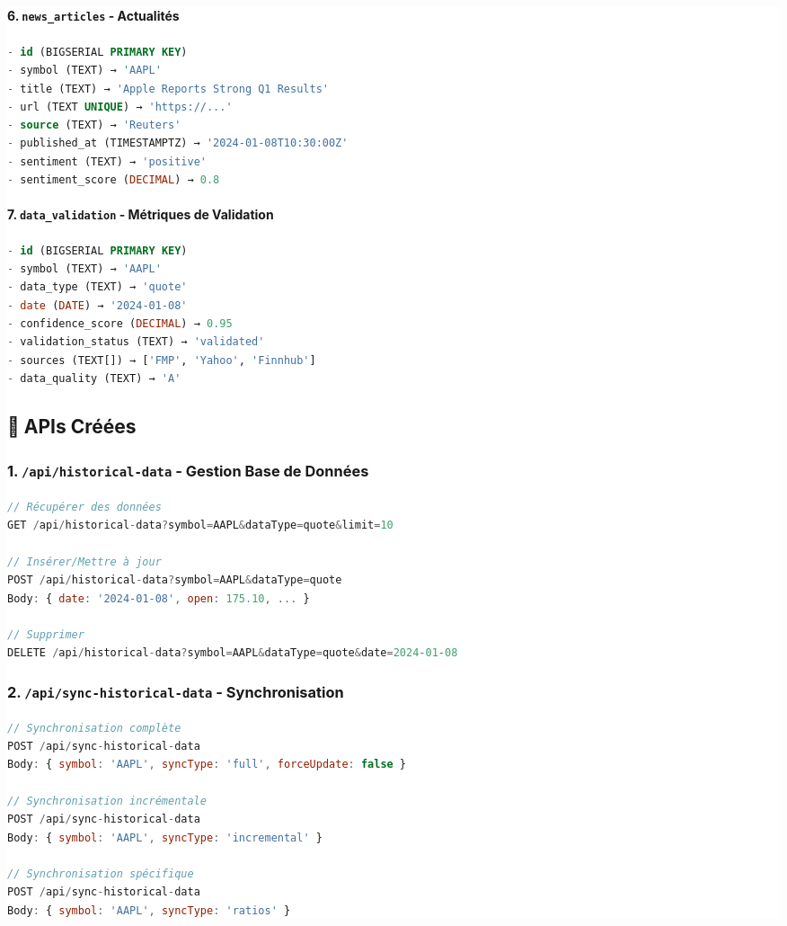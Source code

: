 #### **6. `news_articles` - Actualités**
```sql
- id (BIGSERIAL PRIMARY KEY)
- symbol (TEXT) → 'AAPL'
- title (TEXT) → 'Apple Reports Strong Q1 Results'
- url (TEXT UNIQUE) → 'https://...'
- source (TEXT) → 'Reuters'
- published_at (TIMESTAMPTZ) → '2024-01-08T10:30:00Z'
- sentiment (TEXT) → 'positive'
- sentiment_score (DECIMAL) → 0.8
```

#### **7. `data_validation` - Métriques de Validation**
```sql
- id (BIGSERIAL PRIMARY KEY)
- symbol (TEXT) → 'AAPL'
- data_type (TEXT) → 'quote'
- date (DATE) → '2024-01-08'
- confidence_score (DECIMAL) → 0.95
- validation_status (TEXT) → 'validated'
- sources (TEXT[]) → ['FMP', 'Yahoo', 'Finnhub']
- data_quality (TEXT) → 'A'
```

## 🚀 APIs Créées

### **1. `/api/historical-data` - Gestion Base de Données**
```javascript
// Récupérer des données
GET /api/historical-data?symbol=AAPL&dataType=quote&limit=10

// Insérer/Mettre à jour
POST /api/historical-data?symbol=AAPL&dataType=quote
Body: { date: '2024-01-08', open: 175.10, ... }

// Supprimer
DELETE /api/historical-data?symbol=AAPL&dataType=quote&date=2024-01-08
```

### **2. `/api/sync-historical-data` - Synchronisation**
```javascript
// Synchronisation complète
POST /api/sync-historical-data
Body: { symbol: 'AAPL', syncType: 'full', forceUpdate: false }

// Synchronisation incrémentale
POST /api/sync-historical-data
Body: { symbol: 'AAPL', syncType: 'incremental' }

// Synchronisation spécifique
POST /api/sync-historical-data
Body: { symbol: 'AAPL', syncType: 'ratios' }
```
